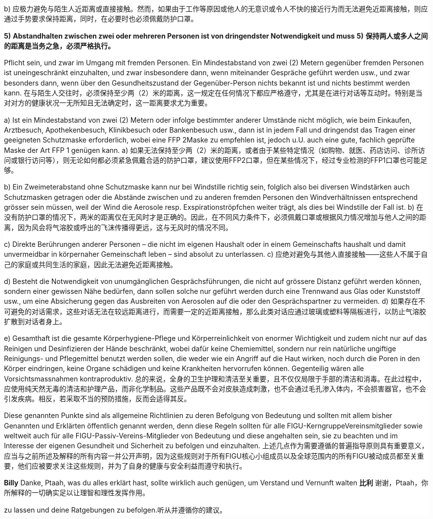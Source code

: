 b) 应极力避免与陌生人近距离或直接接触。然而，如果由于工作等原因或他人的无意识或令人不快的接近行为而无法避免近距离接触，则应通过手势要求保持距离，同时，在必要时也必须佩戴防护口罩。

**5)** **Abstandhalten zwischen zwei oder mehreren Personen ist von dringendster Notwendigkeit und muss**
**5)** **保持两人或多人之间的距离是当务之急，必须严格执行。**

Pflicht sein, und zwar im Umgang mit fremden Personen. Ein Mindestabstand von zwei (2) Metern gegenüber fremden Personen ist uneingeschränkt einzuhalten, und zwar insbesondere dann, wenn miteinander Gespräche geführt werden usw., und zwar besonders dann, wenn über den Gesundheitszustand der Gegenüber-Person nichts bekannt ist und nichts bestimmt werden kann.
在与陌生人交往时，必须保持至少两（2）米的距离，这一规定在任何情况下都应严格遵守，尤其是在进行对话等互动时。特别是当对对方的健康状况一无所知且无法确定时，这一距离要求尤为重要。

a) Ist ein Mindestabstand von zwei (2) Metern oder infolge bestimmter anderer Umstände nicht möglich, wie beim Einkaufen, Arztbesuch, Apothekenbesuch, Klinikbesuch oder Bankenbesuch usw., dann ist in jedem Fall und dringendst das Tragen einer geeigneten Schutzmaske erforderlich, wobei eine FFP 2Maske zu empfehlen ist, jedoch u.U. auch eine gute, fachlich geprüfte Maske der Art FFP 1 genügen kann.
a) 如果无法保持至少两（2）米的距离，或者由于某些特定情况（如购物、就医、药店访问、诊所访问或银行访问等），则无论如何都必须紧急佩戴合适的防护口罩，建议使用FFP2口罩，但在某些情况下，经过专业检测的FFP1口罩也可能足够。

b) Ein Zweimeterabstand ohne Schutzmaske kann nur bei Windstille richtig sein, folglich also bei diversen Windstärken auch Schutzmasken getragen oder die Abstände zwischen und zu anderen fremden Personen den Windverhältnissen entsprechend grösser sein müssen, weil der Wind die Aerosole resp. Exspirationströpfchen weiter trägt, als dies bei Windstille der Fall ist.
b) 在没有防护口罩的情况下，两米的距离仅在无风时才是正确的。因此，在不同风力条件下，必须佩戴口罩或根据风力情况增加与他人之间的距离，因为风会将气溶胶或呼出的飞沫传播得更远，这与无风时的情况不同。

c) Direkte Berührungen anderer Personen – die nicht im eigenen Haushalt oder in einem Gemeinschafts haushalt und damit unvermeidbar in körpernaher Gemeinschaft leben – sind absolut zu unterlassen.
c) 应绝对避免与其他人直接接触——这些人不属于自己的家庭或共同生活的家庭，因此无法避免近距离接触。

d) Besteht die Notwendigkeit von unumgänglichen Gesprächsführungen, die nicht auf grössere Distanz geführt werden können, sondern einer gewissen Nähe bedürfen, dann sollen solche nur geführt werden durch eine Trennwand aus Glas oder Kunststoff usw., um eine Absicherung gegen das Ausbreiten von Aerosolen auf die oder den Gesprächspartner zu vermeiden.
d) 如果存在不可避免的对话需求，这些对话无法在较远距离进行，而需要一定的近距离接触，那么此类对话应通过玻璃或塑料等隔板进行，以防止气溶胶扩散到对话者身上。

e) Gesamthaft ist die gesamte Körperhygiene-Pflege und Körperreinlichkeit von enormer Wichtigkeit und zudem nicht nur auf das Reinigen und Desinfizieren der Hände beschränkt, wobei dafür keine Chemiemittel, sondern nur rein natürliche ungiftige Reinigungs- und Pflegemittel benutzt werden sollen, die weder wie ein Angriff auf die Haut wirken, noch durch die Poren in den Körper eindringen, keine Organe schädigen und keine Krankheiten hervorrufen können. Gegenteilig wären alle Vorsichtsmassnahmen kontraproduktiv.
总的来说，全身的卫生护理和清洁至关重要，且不仅仅局限于手部的清洁和消毒。在此过程中，应使用纯天然无毒的清洁和护理产品，而非化学制品。这些产品既不会对皮肤造成刺激，也不会通过毛孔渗入体内，不会损害器官，也不会引发疾病。相反，若采取不当的预防措施，反而会适得其反。

Diese genannten Punkte sind als allgemeine Richtlinien zu deren Befolgung von Bedeutung und sollten mit allem bisher Genannten und Erklärten öffentlich genannt werden, denn diese Regeln sollten für alle FIGU-KerngruppeVereinsmitglieder sowie weltweit auch für alle FIGU-Passiv-Vereins-Mitglieder von Bedeutung und diese angehalten sein, sie zu beachten und im Interesse der eigenen Gesundheit und Sicherheit zu befolgen und einzuhalten.
上述几点作为需要遵循的普遍指导原则具有重要意义，应当与之前所述及解释的所有内容一并公开声明，因为这些规则对于所有FIGU核心小组成员以及全球范围内的所有FIGU被动成员都至关重要，他们应被要求关注这些规则，并为了自身的健康与安全利益而遵守和执行。

**Billy** Danke, Ptaah, was du alles erklärt hast, sollte wirklich auch genügen, um Verstand und Vernunft walten
**比利** 谢谢，Ptaah，你所解释的一切确实足以让理智和理性发挥作用。

zu lassen und deine Ratgebungen zu befolgen.听从并遵循你的建议。

